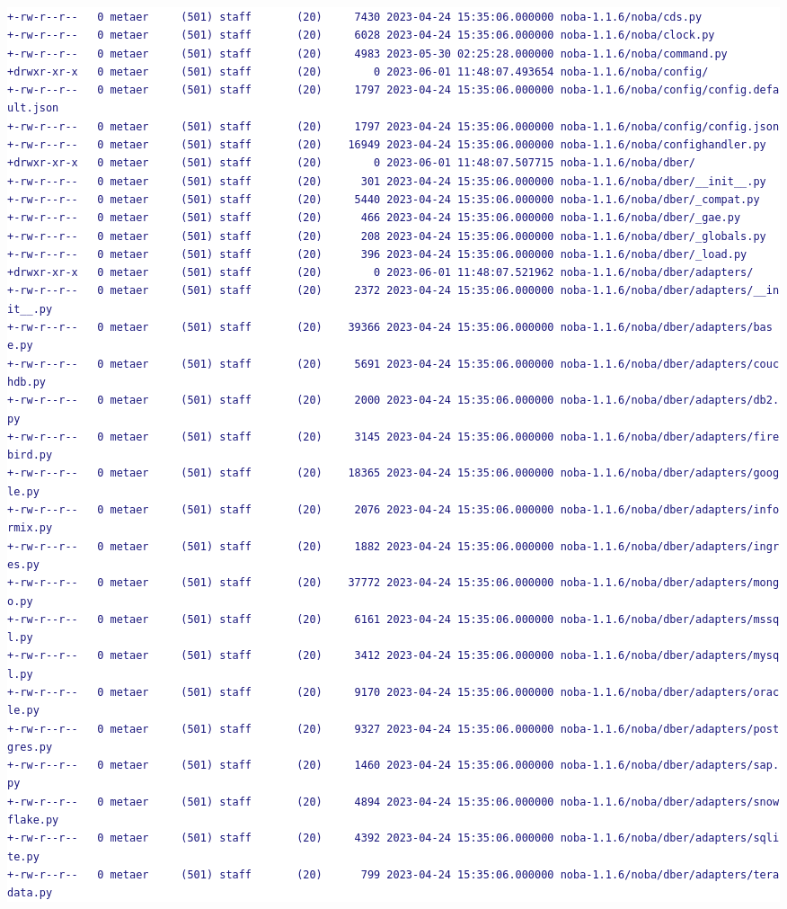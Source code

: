 ```diff
+-rw-r--r--   0 metaer     (501) staff       (20)     7430 2023-04-24 15:35:06.000000 noba-1.1.6/noba/cds.py
+-rw-r--r--   0 metaer     (501) staff       (20)     6028 2023-04-24 15:35:06.000000 noba-1.1.6/noba/clock.py
+-rw-r--r--   0 metaer     (501) staff       (20)     4983 2023-05-30 02:25:28.000000 noba-1.1.6/noba/command.py
+drwxr-xr-x   0 metaer     (501) staff       (20)        0 2023-06-01 11:48:07.493654 noba-1.1.6/noba/config/
+-rw-r--r--   0 metaer     (501) staff       (20)     1797 2023-04-24 15:35:06.000000 noba-1.1.6/noba/config/config.default.json
+-rw-r--r--   0 metaer     (501) staff       (20)     1797 2023-04-24 15:35:06.000000 noba-1.1.6/noba/config/config.json
+-rw-r--r--   0 metaer     (501) staff       (20)    16949 2023-04-24 15:35:06.000000 noba-1.1.6/noba/confighandler.py
+drwxr-xr-x   0 metaer     (501) staff       (20)        0 2023-06-01 11:48:07.507715 noba-1.1.6/noba/dber/
+-rw-r--r--   0 metaer     (501) staff       (20)      301 2023-04-24 15:35:06.000000 noba-1.1.6/noba/dber/__init__.py
+-rw-r--r--   0 metaer     (501) staff       (20)     5440 2023-04-24 15:35:06.000000 noba-1.1.6/noba/dber/_compat.py
+-rw-r--r--   0 metaer     (501) staff       (20)      466 2023-04-24 15:35:06.000000 noba-1.1.6/noba/dber/_gae.py
+-rw-r--r--   0 metaer     (501) staff       (20)      208 2023-04-24 15:35:06.000000 noba-1.1.6/noba/dber/_globals.py
+-rw-r--r--   0 metaer     (501) staff       (20)      396 2023-04-24 15:35:06.000000 noba-1.1.6/noba/dber/_load.py
+drwxr-xr-x   0 metaer     (501) staff       (20)        0 2023-06-01 11:48:07.521962 noba-1.1.6/noba/dber/adapters/
+-rw-r--r--   0 metaer     (501) staff       (20)     2372 2023-04-24 15:35:06.000000 noba-1.1.6/noba/dber/adapters/__init__.py
+-rw-r--r--   0 metaer     (501) staff       (20)    39366 2023-04-24 15:35:06.000000 noba-1.1.6/noba/dber/adapters/base.py
+-rw-r--r--   0 metaer     (501) staff       (20)     5691 2023-04-24 15:35:06.000000 noba-1.1.6/noba/dber/adapters/couchdb.py
+-rw-r--r--   0 metaer     (501) staff       (20)     2000 2023-04-24 15:35:06.000000 noba-1.1.6/noba/dber/adapters/db2.py
+-rw-r--r--   0 metaer     (501) staff       (20)     3145 2023-04-24 15:35:06.000000 noba-1.1.6/noba/dber/adapters/firebird.py
+-rw-r--r--   0 metaer     (501) staff       (20)    18365 2023-04-24 15:35:06.000000 noba-1.1.6/noba/dber/adapters/google.py
+-rw-r--r--   0 metaer     (501) staff       (20)     2076 2023-04-24 15:35:06.000000 noba-1.1.6/noba/dber/adapters/informix.py
+-rw-r--r--   0 metaer     (501) staff       (20)     1882 2023-04-24 15:35:06.000000 noba-1.1.6/noba/dber/adapters/ingres.py
+-rw-r--r--   0 metaer     (501) staff       (20)    37772 2023-04-24 15:35:06.000000 noba-1.1.6/noba/dber/adapters/mongo.py
+-rw-r--r--   0 metaer     (501) staff       (20)     6161 2023-04-24 15:35:06.000000 noba-1.1.6/noba/dber/adapters/mssql.py
+-rw-r--r--   0 metaer     (501) staff       (20)     3412 2023-04-24 15:35:06.000000 noba-1.1.6/noba/dber/adapters/mysql.py
+-rw-r--r--   0 metaer     (501) staff       (20)     9170 2023-04-24 15:35:06.000000 noba-1.1.6/noba/dber/adapters/oracle.py
+-rw-r--r--   0 metaer     (501) staff       (20)     9327 2023-04-24 15:35:06.000000 noba-1.1.6/noba/dber/adapters/postgres.py
+-rw-r--r--   0 metaer     (501) staff       (20)     1460 2023-04-24 15:35:06.000000 noba-1.1.6/noba/dber/adapters/sap.py
+-rw-r--r--   0 metaer     (501) staff       (20)     4894 2023-04-24 15:35:06.000000 noba-1.1.6/noba/dber/adapters/snowflake.py
+-rw-r--r--   0 metaer     (501) staff       (20)     4392 2023-04-24 15:35:06.000000 noba-1.1.6/noba/dber/adapters/sqlite.py
+-rw-r--r--   0 metaer     (501) staff       (20)      799 2023-04-24 15:35:06.000000 noba-1.1.6/noba/dber/adapters/teradata.py
```